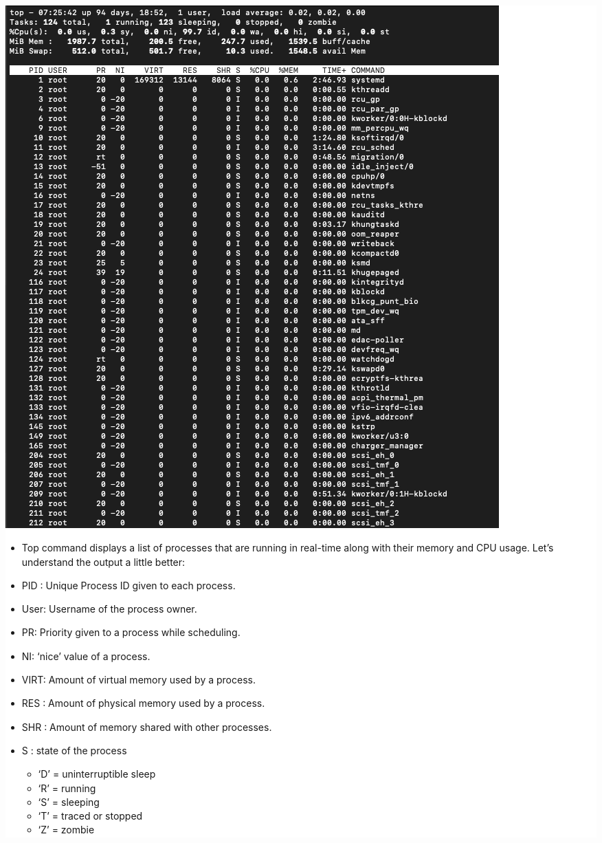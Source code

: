![top](imgs\top.png)

* Top command displays a list of processes that are running in real-time along with their memory and CPU usage. Let’s understand the output a little better:

* PID : Unique Process ID given to each process.
* User: Username of the process owner.
* PR: Priority given to a process while scheduling.
* NI: ‘nice’ value of a process.
* VIRT: Amount of virtual memory used by a process.
* RES : Amount of physical memory used by a process.
* SHR : Amount of memory shared with other processes.
* S : state of the process
    * ‘D’ = uninterruptible sleep
    * ‘R’ = running
    * ‘S’ = sleeping
    * ‘T’ = traced or stopped
    * ‘Z’ = zombie
